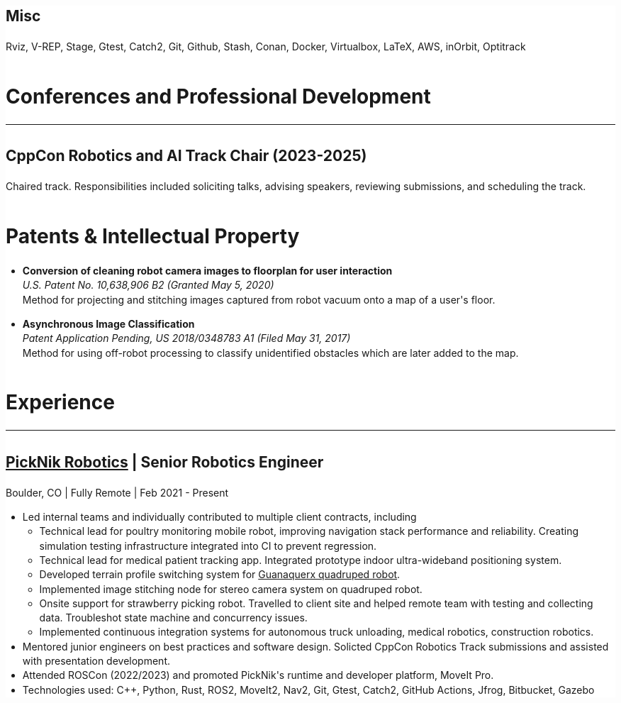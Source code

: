 ## Misc
Rviz, V-REP, Stage, Gtest, Catch2, Git, Github, Stash, Conan, Docker, Virtualbox, LaTeX, AWS, inOrbit, Optitrack

# Conferences and Professional Development
---

## CppCon Robotics and AI Track Chair (2023-2025)
Chaired track. Responsibilities included soliciting talks, advising speakers, reviewing submissions, and scheduling the track.

# Patents & Intellectual Property

- **Conversion of cleaning robot camera images to floorplan for user interaction**  
  *U.S. Patent No. 10,638,906 B2 (Granted May 5, 2020)*  
  Method for projecting and stitching images captured from robot vacuum onto a map of a user's floor.

- **Asynchronous Image Classification**  
  *Patent Application Pending, US 2018/0348783 A1 (Filed May 31, 2017)*  
  Method for using off-robot processing to classify unidentified obstacles which are later added to the map. 

# Experience <a name="experience"></a>
---

## [**PickNik Robotics**](https://picknik.ai/) | Senior Robotics Engineer
Boulder, CO | Fully Remote | Feb 2021 - Present

- Led internal teams and individually contributed to multiple client contracts, including
    - Technical lead for poultry monitoring mobile robot, improving navigation stack performance and reliability. Creating simulation testing infrastructure integrated into CI to prevent regression.
    - Technical lead for medical patient tracking app. Integrated prototype indoor ultra-wideband positioning system.
    - Developed terrain profile switching system for [Guanaquerx quadruped robot](https://www.guanaquerx.com/).
    - Implemented image stitching node for stereo camera system on quadruped robot.
    - Onsite support for strawberry picking robot. Travelled to client site and helped remote team with testing and collecting data. Troubleshot state machine and concurrency issues.
    - Implemented continuous integration systems for autonomous truck unloading, medical robotics, construction robotics.
- Mentored junior engineers on best practices and software design. Solicted CppCon Robotics Track submissions and assisted with presentation development.
- Attended ROSCon (2022/2023) and promoted PickNik's runtime and developer platform, MoveIt Pro.
- Technologies used: C++, Python, Rust, ROS2, MoveIt2, Nav2, Git, Gtest, Catch2, GitHub Actions, Jfrog, Bitbucket, Gazebo
